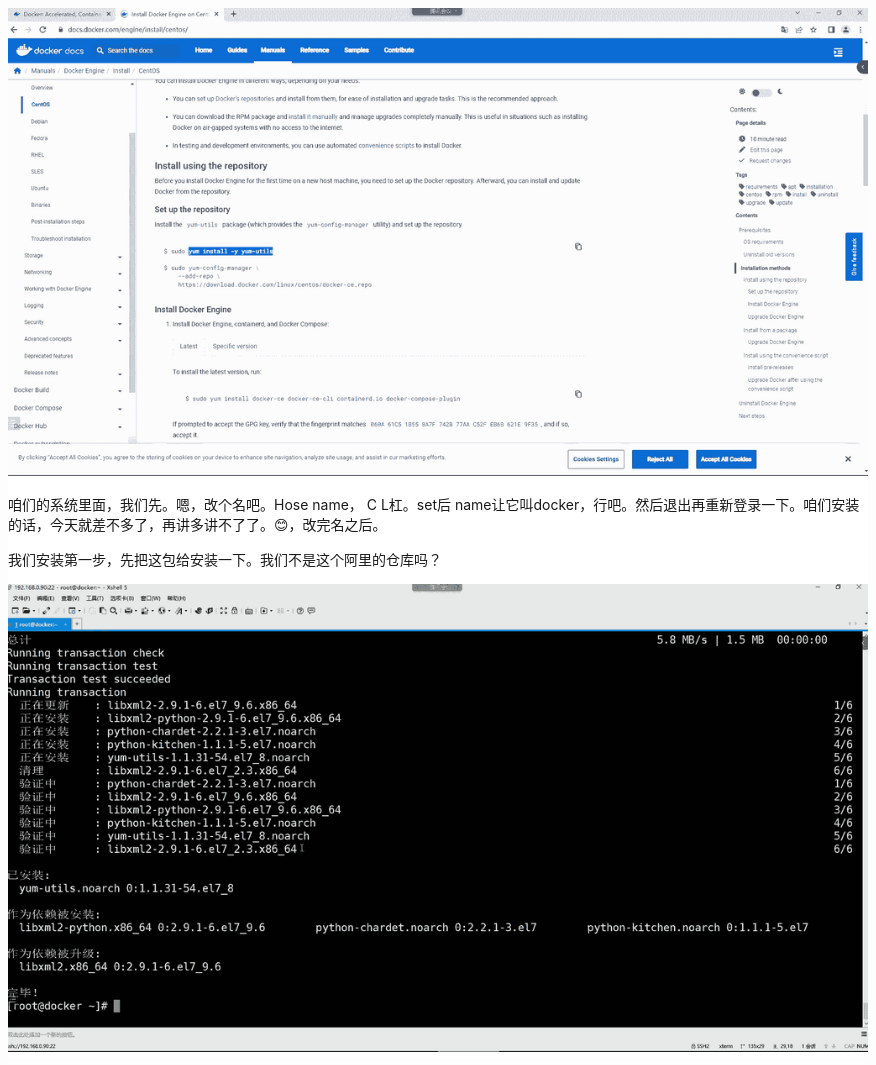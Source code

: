 ![](img/bd4a2fd74de6ce489c02560949b1d920_11.png)

咱们的系统里面，我们先。嗯，改个名吧。Hose name， C L杠。set后 name让它叫docker，行吧。然后退出再重新登录一下。咱们安装的话，今天就差不多了，再讲多讲不了了。😊，改完名之后。

我们安装第一步，先把这包给安装一下。我们不是这个阿里的仓库吗？

![](img/bd4a2fd74de6ce489c02560949b1d920_13.png)
